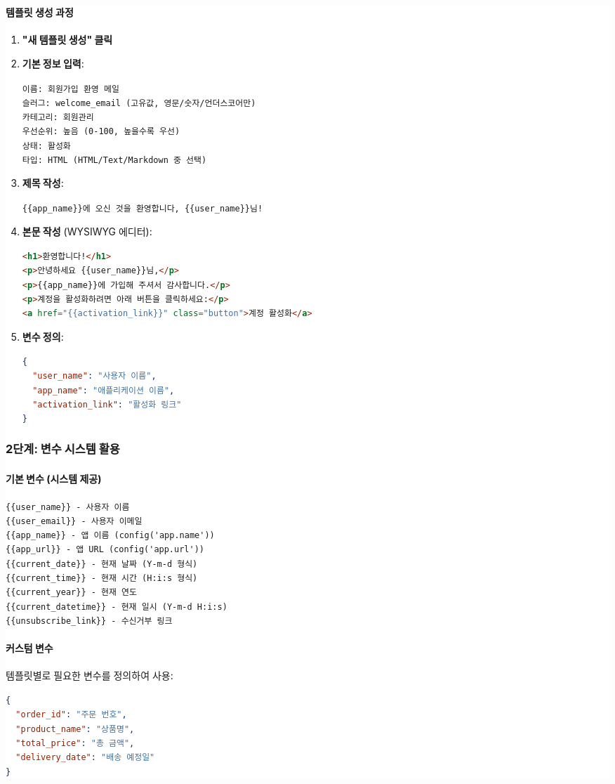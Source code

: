#### 템플릿 생성 과정
1. **"새 템플릿 생성" 클릭**
2. **기본 정보 입력**:
   ```
   이름: 회원가입 환영 메일
   슬러그: welcome_email (고유값, 영문/숫자/언더스코어만)
   카테고리: 회원관리
   우선순위: 높음 (0-100, 높을수록 우선)
   상태: 활성화
   타입: HTML (HTML/Text/Markdown 중 선택)
   ```

3. **제목 작성**:
   ```
   {{app_name}}에 오신 것을 환영합니다, {{user_name}}님!
   ```

4. **본문 작성** (WYSIWYG 에디터):
   ```html
   <h1>환영합니다!</h1>
   <p>안녕하세요 {{user_name}}님,</p>
   <p>{{app_name}}에 가입해 주셔서 감사합니다.</p>
   <p>계정을 활성화하려면 아래 버튼을 클릭하세요:</p>
   <a href="{{activation_link}}" class="button">계정 활성화</a>
   ```

5. **변수 정의**:
   ```json
   {
     "user_name": "사용자 이름",
     "app_name": "애플리케이션 이름",
     "activation_link": "활성화 링크"
   }
   ```

### 2단계: 변수 시스템 활용

#### 기본 변수 (시스템 제공)
```
{{user_name}} - 사용자 이름
{{user_email}} - 사용자 이메일
{{app_name}} - 앱 이름 (config('app.name'))
{{app_url}} - 앱 URL (config('app.url'))
{{current_date}} - 현재 날짜 (Y-m-d 형식)
{{current_time}} - 현재 시간 (H:i:s 형식)
{{current_year}} - 현재 연도
{{current_datetime}} - 현재 일시 (Y-m-d H:i:s)
{{unsubscribe_link}} - 수신거부 링크
```

#### 커스텀 변수
템플릿별로 필요한 변수를 정의하여 사용:
```json
{
  "order_id": "주문 번호",
  "product_name": "상품명",
  "total_price": "총 금액",
  "delivery_date": "배송 예정일"
}
```
